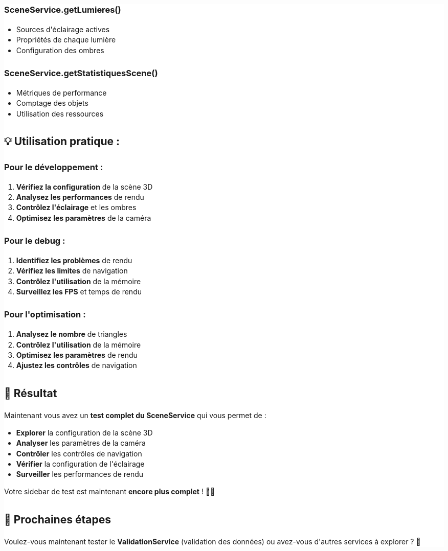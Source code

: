 ### **SceneService.getLumieres()**
- Sources d'éclairage actives
- Propriétés de chaque lumière
- Configuration des ombres

### **SceneService.getStatistiquesScene()**
- Métriques de performance
- Comptage des objets
- Utilisation des ressources

## 💡 **Utilisation pratique :**

### **Pour le développement :**
1. **Vérifiez la configuration** de la scène 3D
2. **Analysez les performances** de rendu
3. **Contrôlez l'éclairage** et les ombres
4. **Optimisez les paramètres** de la caméra

### **Pour le debug :**
1. **Identifiez les problèmes** de rendu
2. **Vérifiez les limites** de navigation
3. **Contrôlez l'utilisation** de la mémoire
4. **Surveillez les FPS** et temps de rendu

### **Pour l'optimisation :**
1. **Analysez le nombre** de triangles
2. **Contrôlez l'utilisation** de la mémoire
3. **Optimisez les paramètres** de rendu
4. **Ajustez les contrôles** de navigation

## 🎉 **Résultat**

Maintenant vous avez un **test complet du SceneService** qui vous permet de :

- **Explorer** la configuration de la scène 3D
- **Analyser** les paramètres de la caméra
- **Contrôler** les contrôles de navigation
- **Vérifier** la configuration de l'éclairage
- **Surveiller** les performances de rendu

Votre sidebar de test est maintenant **encore plus complet** ! 🚀✨

## 🔄 **Prochaines étapes**

Voulez-vous maintenant tester le **ValidationService** (validation des données) ou avez-vous d'autres services à explorer ? 🧪
